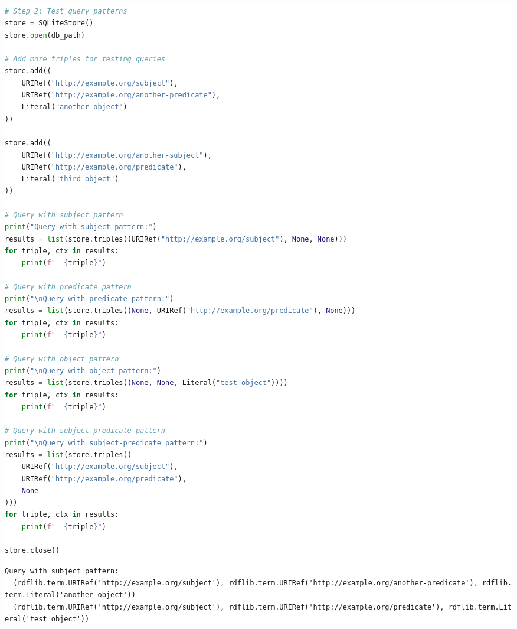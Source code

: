 ``` python
# Step 2: Test query patterns
store = SQLiteStore()
store.open(db_path)

# Add more triples for testing queries
store.add((
    URIRef("http://example.org/subject"),
    URIRef("http://example.org/another-predicate"),
    Literal("another object")
))

store.add((
    URIRef("http://example.org/another-subject"),
    URIRef("http://example.org/predicate"),
    Literal("third object")
))

# Query with subject pattern
print("Query with subject pattern:")
results = list(store.triples((URIRef("http://example.org/subject"), None, None)))
for triple, ctx in results:
    print(f"  {triple}")

# Query with predicate pattern
print("\nQuery with predicate pattern:")
results = list(store.triples((None, URIRef("http://example.org/predicate"), None)))
for triple, ctx in results:
    print(f"  {triple}")

# Query with object pattern
print("\nQuery with object pattern:")
results = list(store.triples((None, None, Literal("test object"))))
for triple, ctx in results:
    print(f"  {triple}")

# Query with subject-predicate pattern
print("\nQuery with subject-predicate pattern:")
results = list(store.triples((
    URIRef("http://example.org/subject"),
    URIRef("http://example.org/predicate"),
    None
)))
for triple, ctx in results:
    print(f"  {triple}")

store.close()
```

    Query with subject pattern:
      (rdflib.term.URIRef('http://example.org/subject'), rdflib.term.URIRef('http://example.org/another-predicate'), rdflib.term.Literal('another object'))
      (rdflib.term.URIRef('http://example.org/subject'), rdflib.term.URIRef('http://example.org/predicate'), rdflib.term.Literal('test object'))
